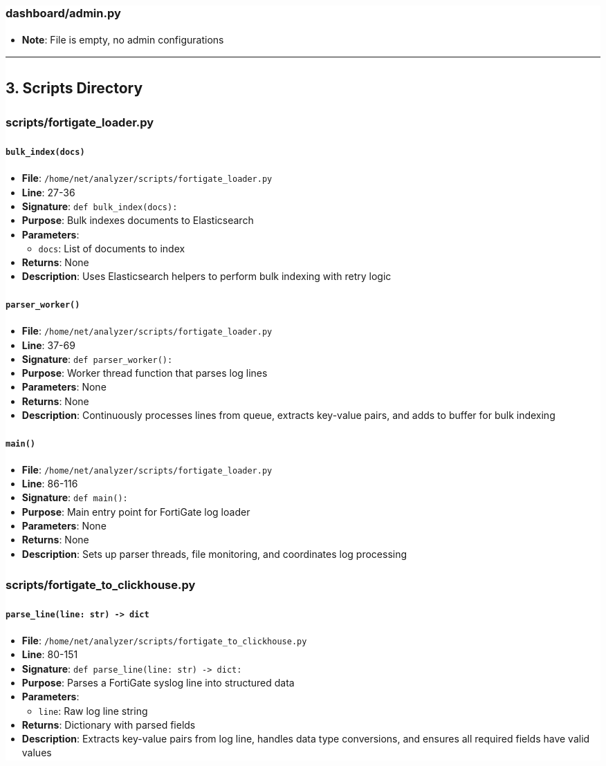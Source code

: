 ### dashboard/admin.py
- **Note**: File is empty, no admin configurations

---

## 3. Scripts Directory

### scripts/fortigate_loader.py

#### `bulk_index(docs)`
- **File**: `/home/net/analyzer/scripts/fortigate_loader.py`
- **Line**: 27-36
- **Signature**: `def bulk_index(docs):`
- **Purpose**: Bulk indexes documents to Elasticsearch
- **Parameters**:
  - `docs`: List of documents to index
- **Returns**: None
- **Description**: Uses Elasticsearch helpers to perform bulk indexing with retry logic

#### `parser_worker()`
- **File**: `/home/net/analyzer/scripts/fortigate_loader.py`
- **Line**: 37-69
- **Signature**: `def parser_worker():`
- **Purpose**: Worker thread function that parses log lines
- **Parameters**: None
- **Returns**: None
- **Description**: Continuously processes lines from queue, extracts key-value pairs, and adds to buffer for bulk indexing

#### `main()`
- **File**: `/home/net/analyzer/scripts/fortigate_loader.py`
- **Line**: 86-116
- **Signature**: `def main():`
- **Purpose**: Main entry point for FortiGate log loader
- **Parameters**: None
- **Returns**: None
- **Description**: Sets up parser threads, file monitoring, and coordinates log processing

### scripts/fortigate_to_clickhouse.py

#### `parse_line(line: str) -> dict`
- **File**: `/home/net/analyzer/scripts/fortigate_to_clickhouse.py`
- **Line**: 80-151
- **Signature**: `def parse_line(line: str) -> dict:`
- **Purpose**: Parses a FortiGate syslog line into structured data
- **Parameters**:
  - `line`: Raw log line string
- **Returns**: Dictionary with parsed fields
- **Description**: Extracts key-value pairs from log line, handles data type conversions, and ensures all required fields have valid values
